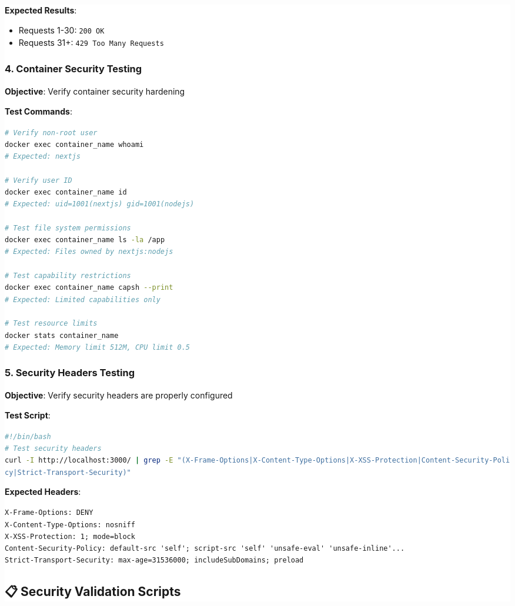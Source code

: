 **Expected Results**: 
- Requests 1-30: `200 OK`
- Requests 31+: `429 Too Many Requests`

### 4. Container Security Testing

**Objective**: Verify container security hardening

**Test Commands**:
```bash
# Verify non-root user
docker exec container_name whoami
# Expected: nextjs

# Verify user ID
docker exec container_name id
# Expected: uid=1001(nextjs) gid=1001(nodejs)

# Test file system permissions
docker exec container_name ls -la /app
# Expected: Files owned by nextjs:nodejs

# Test capability restrictions
docker exec container_name capsh --print
# Expected: Limited capabilities only

# Test resource limits
docker stats container_name
# Expected: Memory limit 512M, CPU limit 0.5
```

### 5. Security Headers Testing

**Objective**: Verify security headers are properly configured

**Test Script**:
```bash
#!/bin/bash
# Test security headers
curl -I http://localhost:3000/ | grep -E "(X-Frame-Options|X-Content-Type-Options|X-XSS-Protection|Content-Security-Policy|Strict-Transport-Security)"
```

**Expected Headers**:
```
X-Frame-Options: DENY
X-Content-Type-Options: nosniff
X-XSS-Protection: 1; mode=block
Content-Security-Policy: default-src 'self'; script-src 'self' 'unsafe-eval' 'unsafe-inline'...
Strict-Transport-Security: max-age=31536000; includeSubDomains; preload
```

## 📋 Security Validation Scripts
